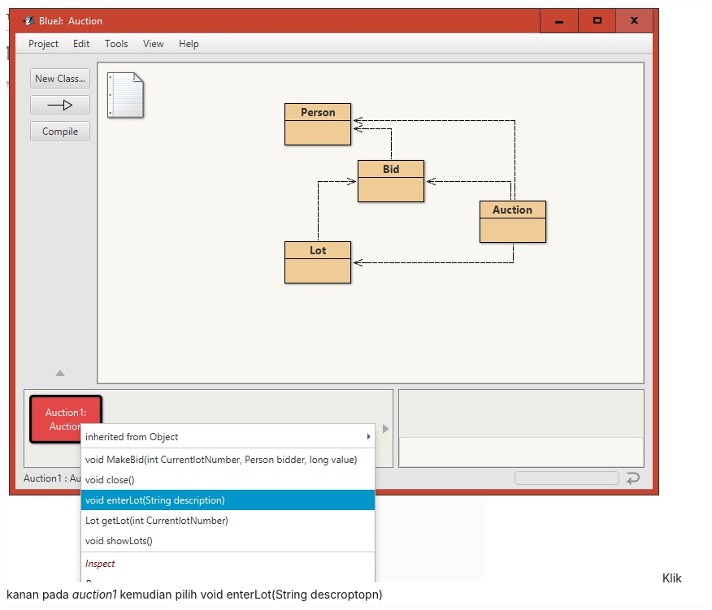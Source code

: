 ![daftar barang](img\tugas6-3.jpg "Tugas PBO")
Klik kanan pada *auction1* kemudian pilih void enterLot(String descroptopn)
